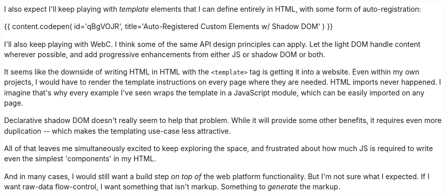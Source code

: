 I also expect I'll keep playing
with _template_ elements that I can define
entirely in HTML,
with some form of auto-registration:

{{ content.codepen(
  id='qBgVOJR',
  title='Auto-Registered Custom Elements w/ Shadow DOM'
) }}

I'll also keep playing with WebC.
I think some of the same API design principles can apply.
Let the light DOM handle content wherever possible,
and add progressive enhancements
from either JS or shadow DOM or both.

It seems like the downside
of writing HTML in HTML
with the `<template>` tag is
getting it into a website.
Even within my own projects,
I would have to render the template instructions
on every page where they are needed.
HTML imports never happened.
I imagine that's why
every example I've seen
wraps the template in a JavaScript module,
which can be easily imported
on any page.

Declarative shadow DOM
doesn't really seem to help that problem.
While it will provide some
other benefits,
it requires even more duplication --
which makes the templating use-case less attractive.

All of that leaves me
simultaneously excited
to keep exploring the space,
and frustrated about how much JS
is required
to write even the simplest
'components' in my HTML.

And in many cases,
I would still want a build step
_on top of_
the web platform functionality.
But I'm not sure what I expected.
If I want raw-data flow-control,
I want something that isn't markup.
Something to _generate_ the markup.
